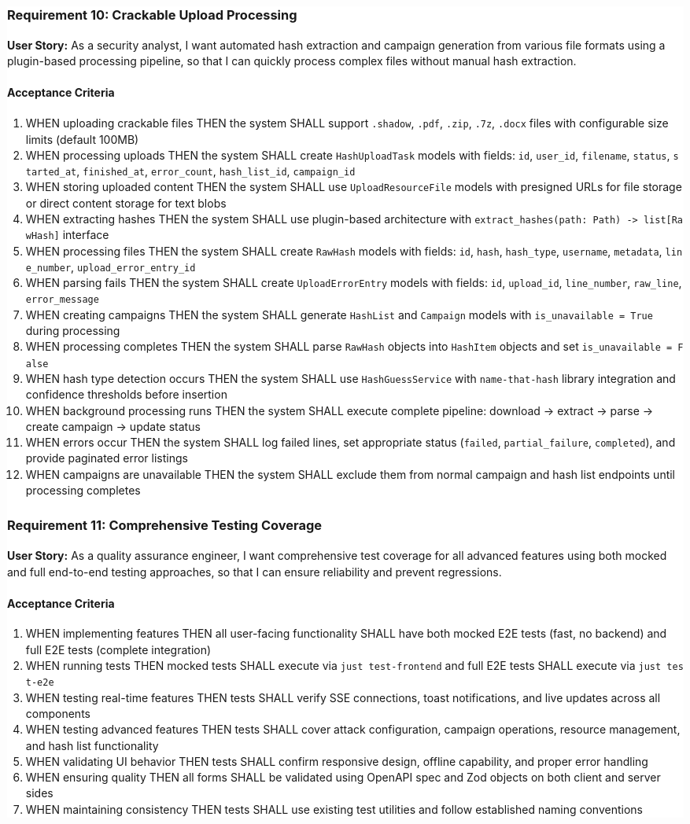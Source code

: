 ### Requirement 10: Crackable Upload Processing

**User Story:** As a security analyst, I want automated hash extraction and campaign generation from various file formats using a plugin-based processing pipeline, so that I can quickly process complex files without manual hash extraction.

#### Acceptance Criteria

01. WHEN uploading crackable files THEN the system SHALL support `.shadow`, `.pdf`, `.zip`, `.7z`, `.docx` files with configurable size limits (default 100MB)
02. WHEN processing uploads THEN the system SHALL create `HashUploadTask` models with fields: `id`, `user_id`, `filename`, `status`, `started_at`, `finished_at`, `error_count`, `hash_list_id`, `campaign_id`
03. WHEN storing uploaded content THEN the system SHALL use `UploadResourceFile` models with presigned URLs for file storage or direct content storage for text blobs
04. WHEN extracting hashes THEN the system SHALL use plugin-based architecture with `extract_hashes(path: Path) -> list[RawHash]` interface
05. WHEN processing files THEN the system SHALL create `RawHash` models with fields: `id`, `hash`, `hash_type`, `username`, `metadata`, `line_number`, `upload_error_entry_id`
06. WHEN parsing fails THEN the system SHALL create `UploadErrorEntry` models with fields: `id`, `upload_id`, `line_number`, `raw_line`, `error_message`
07. WHEN creating campaigns THEN the system SHALL generate `HashList` and `Campaign` models with `is_unavailable = True` during processing
08. WHEN processing completes THEN the system SHALL parse `RawHash` objects into `HashItem` objects and set `is_unavailable = False`
09. WHEN hash type detection occurs THEN the system SHALL use `HashGuessService` with `name-that-hash` library integration and confidence thresholds before insertion
10. WHEN background processing runs THEN the system SHALL execute complete pipeline: download → extract → parse → create campaign → update status
11. WHEN errors occur THEN the system SHALL log failed lines, set appropriate status (`failed`, `partial_failure`, `completed`), and provide paginated error listings
12. WHEN campaigns are unavailable THEN the system SHALL exclude them from normal campaign and hash list endpoints until processing completes

### Requirement 11: Comprehensive Testing Coverage

**User Story:** As a quality assurance engineer, I want comprehensive test coverage for all advanced features using both mocked and full end-to-end testing approaches, so that I can ensure reliability and prevent regressions.

#### Acceptance Criteria

1. WHEN implementing features THEN all user-facing functionality SHALL have both mocked E2E tests (fast, no backend) and full E2E tests (complete integration)
2. WHEN running tests THEN mocked tests SHALL execute via `just test-frontend` and full E2E tests SHALL execute via `just test-e2e`
3. WHEN testing real-time features THEN tests SHALL verify SSE connections, toast notifications, and live updates across all components
4. WHEN testing advanced features THEN tests SHALL cover attack configuration, campaign operations, resource management, and hash list functionality
5. WHEN validating UI behavior THEN tests SHALL confirm responsive design, offline capability, and proper error handling
6. WHEN ensuring quality THEN all forms SHALL be validated using OpenAPI spec and Zod objects on both client and server sides
7. WHEN maintaining consistency THEN tests SHALL use existing test utilities and follow established naming conventions
